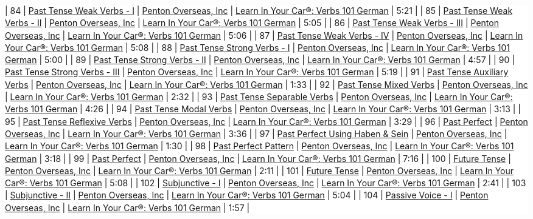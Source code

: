 | 84 | [Past Tense Weak Verbs \- I](https://open.spotify.com/track/0CZWKUPEcH2lPllz3yWTRp) | [Penton Overseas, Inc](https://open.spotify.com/artist/49FYG2DSZqIVpCtoir2Upw) | [Learn In Your Car®: Verbs 101 German](https://open.spotify.com/album/5FtxO0RRtihqHaPVyXKc5Q) | 5:21 |
| 85 | [Past Tense Weak Verbs \- II](https://open.spotify.com/track/3nHZ2cqB26uE18ecxxXTyT) | [Penton Overseas, Inc](https://open.spotify.com/artist/49FYG2DSZqIVpCtoir2Upw) | [Learn In Your Car®: Verbs 101 German](https://open.spotify.com/album/5FtxO0RRtihqHaPVyXKc5Q) | 5:05 |
| 86 | [Past Tense Weak Verbs \- III](https://open.spotify.com/track/6DE964MTkKiS5RR3n80dtS) | [Penton Overseas, Inc](https://open.spotify.com/artist/49FYG2DSZqIVpCtoir2Upw) | [Learn In Your Car®: Verbs 101 German](https://open.spotify.com/album/5FtxO0RRtihqHaPVyXKc5Q) | 5:06 |
| 87 | [Past Tense Weak Verbs \- IV](https://open.spotify.com/track/4EdqikidopxYW88sA9ovD8) | [Penton Overseas, Inc](https://open.spotify.com/artist/49FYG2DSZqIVpCtoir2Upw) | [Learn In Your Car®: Verbs 101 German](https://open.spotify.com/album/5FtxO0RRtihqHaPVyXKc5Q) | 5:08 |
| 88 | [Past Tense Strong Verbs \- I](https://open.spotify.com/track/2Pt57XjTFLsQBYmxsKSfWs) | [Penton Overseas, Inc](https://open.spotify.com/artist/49FYG2DSZqIVpCtoir2Upw) | [Learn In Your Car®: Verbs 101 German](https://open.spotify.com/album/5FtxO0RRtihqHaPVyXKc5Q) | 5:00 |
| 89 | [Past Tense Strong Verbs \- II](https://open.spotify.com/track/0R67IdMZFZBgSBfSDXd1Nm) | [Penton Overseas, Inc](https://open.spotify.com/artist/49FYG2DSZqIVpCtoir2Upw) | [Learn In Your Car®: Verbs 101 German](https://open.spotify.com/album/5FtxO0RRtihqHaPVyXKc5Q) | 4:57 |
| 90 | [Past Tense Strong Verbs \- III](https://open.spotify.com/track/5XN6huE2wpXTlLAHUrBYFj) | [Penton Overseas, Inc](https://open.spotify.com/artist/49FYG2DSZqIVpCtoir2Upw) | [Learn In Your Car®: Verbs 101 German](https://open.spotify.com/album/5FtxO0RRtihqHaPVyXKc5Q) | 5:19 |
| 91 | [Past Tense Auxiliary Verbs](https://open.spotify.com/track/3xXVQfo8jhjLo3sh31Y0kp) | [Penton Overseas, Inc](https://open.spotify.com/artist/49FYG2DSZqIVpCtoir2Upw) | [Learn In Your Car®: Verbs 101 German](https://open.spotify.com/album/5FtxO0RRtihqHaPVyXKc5Q) | 1:33 |
| 92 | [Past Tense Mixed Verbs](https://open.spotify.com/track/076fVJy0GeTxfuEJ2EBTZI) | [Penton Overseas, Inc](https://open.spotify.com/artist/49FYG2DSZqIVpCtoir2Upw) | [Learn In Your Car®: Verbs 101 German](https://open.spotify.com/album/5FtxO0RRtihqHaPVyXKc5Q) | 2:32 |
| 93 | [Past Tense Separable Verbs](https://open.spotify.com/track/6xZmmgqU3hgR9ve8goFhge) | [Penton Overseas, Inc](https://open.spotify.com/artist/49FYG2DSZqIVpCtoir2Upw) | [Learn In Your Car®: Verbs 101 German](https://open.spotify.com/album/5FtxO0RRtihqHaPVyXKc5Q) | 4:26 |
| 94 | [Past Tense Modal Verbs](https://open.spotify.com/track/0oHY9asJbKn1JPUacP8W5Y) | [Penton Overseas, Inc](https://open.spotify.com/artist/49FYG2DSZqIVpCtoir2Upw) | [Learn In Your Car®: Verbs 101 German](https://open.spotify.com/album/5FtxO0RRtihqHaPVyXKc5Q) | 3:13 |
| 95 | [Past Tense Reflexive Verbs](https://open.spotify.com/track/25T6pIreqpNkOAvkphkEbq) | [Penton Overseas, Inc](https://open.spotify.com/artist/49FYG2DSZqIVpCtoir2Upw) | [Learn In Your Car®: Verbs 101 German](https://open.spotify.com/album/5FtxO0RRtihqHaPVyXKc5Q) | 3:29 |
| 96 | [Past Perfect](https://open.spotify.com/track/3Jq5oj4orJTLA9d7Mgiq2g) | [Penton Overseas, Inc](https://open.spotify.com/artist/49FYG2DSZqIVpCtoir2Upw) | [Learn In Your Car®: Verbs 101 German](https://open.spotify.com/album/5FtxO0RRtihqHaPVyXKc5Q) | 3:36 |
| 97 | [Past Perfect Using Haben & Sein](https://open.spotify.com/track/6fVyrRGBCR7v9zlfQYFsNt) | [Penton Overseas, Inc](https://open.spotify.com/artist/49FYG2DSZqIVpCtoir2Upw) | [Learn In Your Car®: Verbs 101 German](https://open.spotify.com/album/5FtxO0RRtihqHaPVyXKc5Q) | 1:30 |
| 98 | [Past Perfect Pattern](https://open.spotify.com/track/5IBX8Fljtf89LlsfcdnUY6) | [Penton Overseas, Inc](https://open.spotify.com/artist/49FYG2DSZqIVpCtoir2Upw) | [Learn In Your Car®: Verbs 101 German](https://open.spotify.com/album/5FtxO0RRtihqHaPVyXKc5Q) | 3:18 |
| 99 | [Past Perfect](https://open.spotify.com/track/60MMgRzOaPrBMcmKSxcvGt) | [Penton Overseas, Inc](https://open.spotify.com/artist/49FYG2DSZqIVpCtoir2Upw) | [Learn In Your Car®: Verbs 101 German](https://open.spotify.com/album/5FtxO0RRtihqHaPVyXKc5Q) | 7:16 |
| 100 | [Future Tense](https://open.spotify.com/track/2P78OD3sGFIEBcGpmtVToh) | [Penton Overseas, Inc](https://open.spotify.com/artist/49FYG2DSZqIVpCtoir2Upw) | [Learn In Your Car®: Verbs 101 German](https://open.spotify.com/album/5FtxO0RRtihqHaPVyXKc5Q) | 2:11 |
| 101 | [Future Tense](https://open.spotify.com/track/3bDt4zTih2BiFxci66pN5y) | [Penton Overseas, Inc](https://open.spotify.com/artist/49FYG2DSZqIVpCtoir2Upw) | [Learn In Your Car®: Verbs 101 German](https://open.spotify.com/album/5FtxO0RRtihqHaPVyXKc5Q) | 5:08 |
| 102 | [Subjunctive \- I](https://open.spotify.com/track/1ewZD4kaWRKVIOIelsU8qL) | [Penton Overseas, Inc](https://open.spotify.com/artist/49FYG2DSZqIVpCtoir2Upw) | [Learn In Your Car®: Verbs 101 German](https://open.spotify.com/album/5FtxO0RRtihqHaPVyXKc5Q) | 2:41 |
| 103 | [Subjunctive \- II](https://open.spotify.com/track/6Xvaran2YfivFUcLeVGcoj) | [Penton Overseas, Inc](https://open.spotify.com/artist/49FYG2DSZqIVpCtoir2Upw) | [Learn In Your Car®: Verbs 101 German](https://open.spotify.com/album/5FtxO0RRtihqHaPVyXKc5Q) | 5:04 |
| 104 | [Passive Voice \- I](https://open.spotify.com/track/21GhoOUeAI8wuVA5kE2qzx) | [Penton Overseas, Inc](https://open.spotify.com/artist/49FYG2DSZqIVpCtoir2Upw) | [Learn In Your Car®: Verbs 101 German](https://open.spotify.com/album/5FtxO0RRtihqHaPVyXKc5Q) | 1:57 |